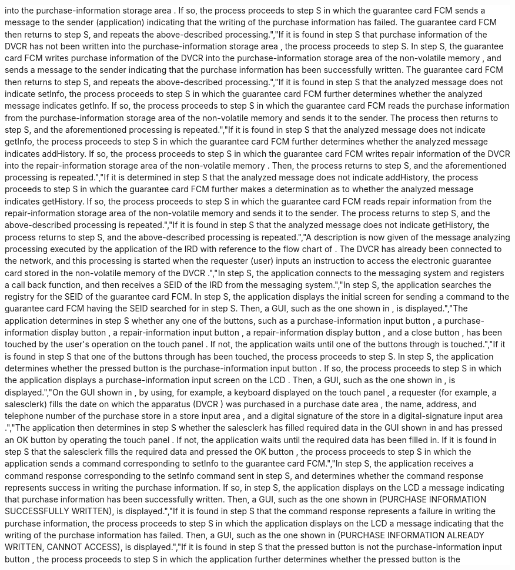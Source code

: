 into the purchase-information storage area . If so, the process proceeds to step S in which the guarantee card FCM sends a message to the sender (application) indicating that the writing of the purchase information has failed. The guarantee card FCM then returns to step S, and repeats the above-described processing.","If it is found in step S that purchase information of the DVCR  has not been written into the purchase-information storage area , the process proceeds to step S. In step S, the guarantee card FCM writes purchase information of the DVCR  into the purchase-information storage area  of the non-volatile memory , and sends a message to the sender indicating that the purchase information has been successfully written. The guarantee card FCM then returns to step S, and repeats the above-described processing.","If it is found in step S that the analyzed message does not indicate setInfo, the process proceeds to step S in which the guarantee card FCM further determines whether the analyzed message indicates getInfo. If so, the process proceeds to step S in which the guarantee card FCM reads the purchase information from the purchase-information storage area  of the non-volatile memory  and sends it to the sender. The process then returns to step S, and the aforementioned processing is repeated.","If it is found in step S that the analyzed message does not indicate getInfo, the process proceeds to step S in which the guarantee card FCM further determines whether the analyzed message indicates addHistory. If so, the process proceeds to step S in which the guarantee card FCM writes repair information of the DVCR  into the repair-information storage area  of the non-volatile memory . Then, the process returns to step S, and the aforementioned processing is repeated.","If it is determined in step S that the analyzed message does not indicate addHistory, the process proceeds to step S in which the guarantee card FCM further makes a determination as to whether the analyzed message indicates getHistory. If so, the process proceeds to step S in which the guarantee card FCM reads repair information from the repair-information storage area  of the non-volatile memory  and sends it to the sender. The process returns to step S, and the above-described processing is repeated.","If it is found in step S that the analyzed message does not indicate getHistory, the process returns to step S, and the above-described processing is repeated.","A description is now given of the message analyzing processing executed by the application of the IRD  with reference to the flow chart of . The DVCR  has already been connected to the network, and this processing is started when the requester (user) inputs an instruction to access the electronic guarantee card stored in the non-volatile memory  of the DVCR .","In step S, the application connects to the messaging system and registers a call back function, and then receives a SEID of the IRD  from the messaging system.","In step S, the application searches the registry for the SEID of the guarantee card FCM. In step S, the application displays the initial screen for sending a command to the guarantee card FCM having the SEID searched for in step S. Then, a GUI, such as the one shown in , is displayed.","The application determines in step S whether any one of the buttons, such as a purchase-information input button , a purchase-information display button , a repair-information input button , a repair-information display button , and a close button , has been touched by the user's operation on the touch panel . If not, the application waits until one of the buttons  through  is touched.","If it is found in step S that one of the buttons  through  has been touched, the process proceeds to step S. In step S, the application determines whether the pressed button is the purchase-information input button . If so, the process proceeds to step S in which the application displays a purchase-information input screen on the LCD . Then, a GUI, such as the one shown in , is displayed.","On the GUI shown in , by using, for example, a keyboard displayed on the touch panel , a requester (for example, a salesclerk) fills the date on which the apparatus (DVCR ) was purchased in a purchase date area , the name, address, and telephone number of the purchase store in a store input area , and a digital signature of the store in a digital-signature input area .","The application then determines in step S whether the salesclerk has filled required data in the GUI shown in  and has pressed an OK button  by operating the touch panel . If not, the application waits until the required data has been filled in. If it is found in step S that the salesclerk fills the required data and pressed the OK button , the process proceeds to step S in which the application sends a command corresponding to setInfo to the guarantee card FCM.","In step S, the application receives a command response corresponding to the setInfo command sent in step S, and determines whether the command response represents success in writing the purchase information. If so, in step S, the application displays on the LCD  a message indicating that purchase information has been successfully written. Then, a GUI, such as the one shown in  (PURCHASE INFORMATION SUCCESSFULLY WRITTEN), is displayed.","If it is found in step S that the command response represents a failure in writing the purchase information, the process proceeds to step S in which the application displays on the LCD  a message indicating that the writing of the purchase information has failed. Then, a GUI, such as the one shown in  (PURCHASE INFORMATION ALREADY WRITTEN, CANNOT ACCESS), is displayed.","If it is found in step S that the pressed button is not the purchase-information input button , the process proceeds to step S in which the application further determines whether the pressed button is the